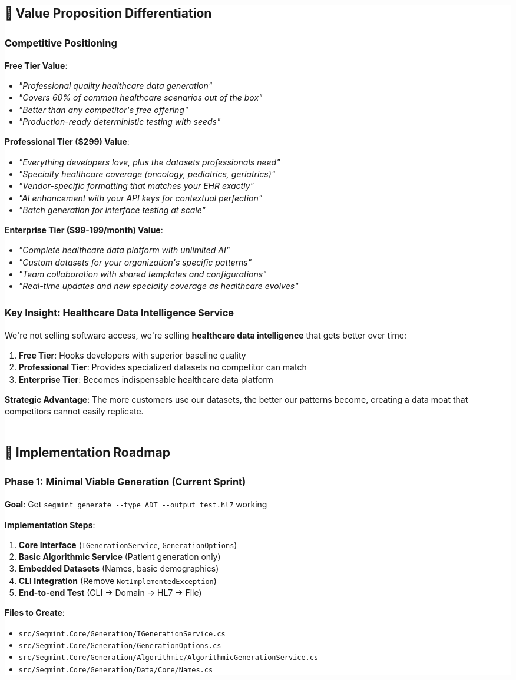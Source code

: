 
## 🎯 **Value Proposition Differentiation**

### **Competitive Positioning**

**Free Tier Value**:
- *"Professional quality healthcare data generation"*
- *"Covers 60% of common healthcare scenarios out of the box"*
- *"Better than any competitor's free offering"*
- *"Production-ready deterministic testing with seeds"*

**Professional Tier ($299) Value**:
- *"Everything developers love, plus the datasets professionals need"*
- *"Specialty healthcare coverage (oncology, pediatrics, geriatrics)"*
- *"Vendor-specific formatting that matches your EHR exactly"*  
- *"AI enhancement with your API keys for contextual perfection"*
- *"Batch generation for interface testing at scale"*

**Enterprise Tier ($99-199/month) Value**:
- *"Complete healthcare data platform with unlimited AI"*
- *"Custom datasets for your organization's specific patterns"*
- *"Team collaboration with shared templates and configurations"*
- *"Real-time updates and new specialty coverage as healthcare evolves"*

### **Key Insight: Healthcare Data Intelligence Service**

We're not selling software access, we're selling **healthcare data intelligence** that gets better over time:

1. **Free Tier**: Hooks developers with superior baseline quality
2. **Professional Tier**: Provides specialized datasets no competitor can match  
3. **Enterprise Tier**: Becomes indispensable healthcare data platform

**Strategic Advantage**: The more customers use our datasets, the better our patterns become, creating a data moat that competitors cannot easily replicate.

---

## 🚀 **Implementation Roadmap**

### **Phase 1: Minimal Viable Generation** (Current Sprint)
**Goal**: Get `segmint generate --type ADT --output test.hl7` working

**Implementation Steps**:
1. **Core Interface** (`IGenerationService`, `GenerationOptions`)
2. **Basic Algorithmic Service** (Patient generation only)
3. **Embedded Datasets** (Names, basic demographics)
4. **CLI Integration** (Remove `NotImplementedException`)
5. **End-to-end Test** (CLI → Domain → HL7 → File)

**Files to Create**:
- `src/Segmint.Core/Generation/IGenerationService.cs`
- `src/Segmint.Core/Generation/GenerationOptions.cs`
- `src/Segmint.Core/Generation/Algorithmic/AlgorithmicGenerationService.cs`
- `src/Segmint.Core/Generation/Data/Core/Names.cs`
